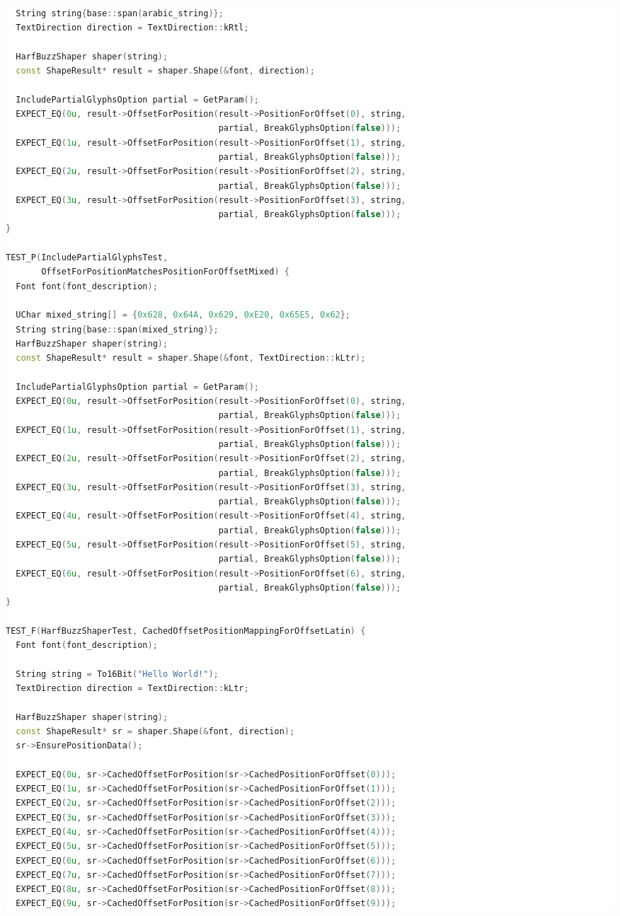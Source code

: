```cpp
  String string{base::span(arabic_string)};
  TextDirection direction = TextDirection::kRtl;

  HarfBuzzShaper shaper(string);
  const ShapeResult* result = shaper.Shape(&font, direction);

  IncludePartialGlyphsOption partial = GetParam();
  EXPECT_EQ(0u, result->OffsetForPosition(result->PositionForOffset(0), string,
                                          partial, BreakGlyphsOption(false)));
  EXPECT_EQ(1u, result->OffsetForPosition(result->PositionForOffset(1), string,
                                          partial, BreakGlyphsOption(false)));
  EXPECT_EQ(2u, result->OffsetForPosition(result->PositionForOffset(2), string,
                                          partial, BreakGlyphsOption(false)));
  EXPECT_EQ(3u, result->OffsetForPosition(result->PositionForOffset(3), string,
                                          partial, BreakGlyphsOption(false)));
}

TEST_P(IncludePartialGlyphsTest,
       OffsetForPositionMatchesPositionForOffsetMixed) {
  Font font(font_description);

  UChar mixed_string[] = {0x628, 0x64A, 0x629, 0xE20, 0x65E5, 0x62};
  String string{base::span(mixed_string)};
  HarfBuzzShaper shaper(string);
  const ShapeResult* result = shaper.Shape(&font, TextDirection::kLtr);

  IncludePartialGlyphsOption partial = GetParam();
  EXPECT_EQ(0u, result->OffsetForPosition(result->PositionForOffset(0), string,
                                          partial, BreakGlyphsOption(false)));
  EXPECT_EQ(1u, result->OffsetForPosition(result->PositionForOffset(1), string,
                                          partial, BreakGlyphsOption(false)));
  EXPECT_EQ(2u, result->OffsetForPosition(result->PositionForOffset(2), string,
                                          partial, BreakGlyphsOption(false)));
  EXPECT_EQ(3u, result->OffsetForPosition(result->PositionForOffset(3), string,
                                          partial, BreakGlyphsOption(false)));
  EXPECT_EQ(4u, result->OffsetForPosition(result->PositionForOffset(4), string,
                                          partial, BreakGlyphsOption(false)));
  EXPECT_EQ(5u, result->OffsetForPosition(result->PositionForOffset(5), string,
                                          partial, BreakGlyphsOption(false)));
  EXPECT_EQ(6u, result->OffsetForPosition(result->PositionForOffset(6), string,
                                          partial, BreakGlyphsOption(false)));
}

TEST_F(HarfBuzzShaperTest, CachedOffsetPositionMappingForOffsetLatin) {
  Font font(font_description);

  String string = To16Bit("Hello World!");
  TextDirection direction = TextDirection::kLtr;

  HarfBuzzShaper shaper(string);
  const ShapeResult* sr = shaper.Shape(&font, direction);
  sr->EnsurePositionData();

  EXPECT_EQ(0u, sr->CachedOffsetForPosition(sr->CachedPositionForOffset(0)));
  EXPECT_EQ(1u, sr->CachedOffsetForPosition(sr->CachedPositionForOffset(1)));
  EXPECT_EQ(2u, sr->CachedOffsetForPosition(sr->CachedPositionForOffset(2)));
  EXPECT_EQ(3u, sr->CachedOffsetForPosition(sr->CachedPositionForOffset(3)));
  EXPECT_EQ(4u, sr->CachedOffsetForPosition(sr->CachedPositionForOffset(4)));
  EXPECT_EQ(5u, sr->CachedOffsetForPosition(sr->CachedPositionForOffset(5)));
  EXPECT_EQ(6u, sr->CachedOffsetForPosition(sr->CachedPositionForOffset(6)));
  EXPECT_EQ(7u, sr->CachedOffsetForPosition(sr->CachedPositionForOffset(7)));
  EXPECT_EQ(8u, sr->CachedOffsetForPosition(sr->CachedPositionForOffset(8)));
  EXPECT_EQ(9u, sr->CachedOffsetForPosition(sr->CachedPositionForOffset(9)));
```